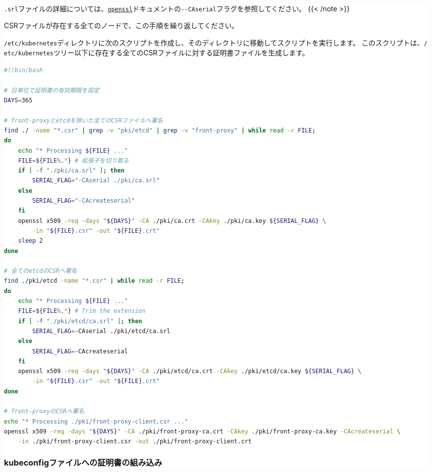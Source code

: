 `.srl`ファイルの詳細については、[`openssl`](https://www.openssl.org/docs/man3.0/man1/openssl-x509.html)ドキュメントの`--CAserial`フラグを参照してください。
{{< /note >}}

CSRファイルが存在する全てのノードで、この手順を繰り返してください。

`/etc/kubernetes`ディレクトリに次のスクリプトを作成し、そのディレクトリに移動してスクリプトを実行します。
このスクリプトは、`/etc/kubernetes`ツリー以下に存在する全てのCSRファイルに対する証明書ファイルを生成します。

```bash
#!/bin/bash

# 日単位で証明書の有効期限を設定
DAYS=365

# front-proxyとetcdを除いた全てのCSRファイルへ署名
find ./ -name "*.csr" | grep -v "pki/etcd" | grep -v "front-proxy" | while read -r FILE;
do
    echo "* Processing ${FILE} ..."
    FILE=${FILE%.*} # 拡張子を切り取る
    if [ -f "./pki/ca.srl" ]; then
        SERIAL_FLAG="-CAserial ./pki/ca.srl"
    else
        SERIAL_FLAG="-CAcreateserial"
    fi
    openssl x509 -req -days "${DAYS}" -CA ./pki/ca.crt -CAkey ./pki/ca.key ${SERIAL_FLAG} \
        -in "${FILE}.csr" -out "${FILE}.crt"
    sleep 2
done

# 全てのetcdのCSRへ署名
find ./pki/etcd -name "*.csr" | while read -r FILE;
do
    echo "* Processing ${FILE} ..."
    FILE=${FILE%.*} # Trim the extension
    if [ -f "./pki/etcd/ca.srl" ]; then
        SERIAL_FLAG=-CAserial ./pki/etcd/ca.srl
    else
        SERIAL_FLAG=-CAcreateserial
    fi
    openssl x509 -req -days "${DAYS}" -CA ./pki/etcd/ca.crt -CAkey ./pki/etcd/ca.key ${SERIAL_FLAG} \
        -in "${FILE}.csr" -out "${FILE}.crt"
done

# front-proxyのCSRへ署名
echo "* Processing ./pki/front-proxy-client.csr ..."
openssl x509 -req -days "${DAYS}" -CA ./pki/front-proxy-ca.crt -CAkey ./pki/front-proxy-ca.key -CAcreateserial \
    -in ./pki/front-proxy-client.csr -out ./pki/front-proxy-client.crt
```

### kubeconfigファイルへの証明書の組み込み
